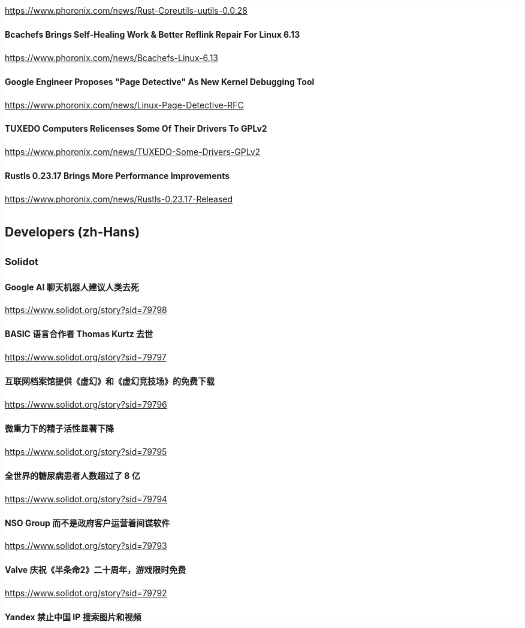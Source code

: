 <span style="color: blue!80!green"><https://www.phoronix.com/news/Rust-Coreutils-uutils-0.0.28></span>

#### Bcachefs Brings Self-Healing Work & Better Reflink Repair For Linux 6.13

<span style="color: blue!80!green"><https://www.phoronix.com/news/Bcachefs-Linux-6.13></span>

#### Google Engineer Proposes "Page Detective" As New Kernel Debugging Tool

<span style="color: blue!80!green"><https://www.phoronix.com/news/Linux-Page-Detective-RFC></span>

#### TUXEDO Computers Relicenses Some Of Their Drivers To GPLv2

<span style="color: blue!80!green"><https://www.phoronix.com/news/TUXEDO-Some-Drivers-GPLv2></span>

#### Rustls 0.23.17 Brings More Performance Improvements

<span style="color: blue!80!green"><https://www.phoronix.com/news/Rustls-0.23.17-Released></span>

## Developers (zh-Hans)

### Solidot

#### Google AI 聊天机器人建议人类去死

<span style="color: blue!80!green"><https://www.solidot.org/story?sid=79798></span>

#### BASIC 语言合作者 Thomas Kurtz 去世

<span style="color: blue!80!green"><https://www.solidot.org/story?sid=79797></span>

#### 互联网档案馆提供《虚幻》和《虚幻竞技场》的免费下载

<span style="color: blue!80!green"><https://www.solidot.org/story?sid=79796></span>

#### 微重力下的精子活性显著下降

<span style="color: blue!80!green"><https://www.solidot.org/story?sid=79795></span>

#### 全世界的糖尿病患者人数超过了 8 亿

<span style="color: blue!80!green"><https://www.solidot.org/story?sid=79794></span>

#### NSO Group 而不是政府客户运营着间谍软件

<span style="color: blue!80!green"><https://www.solidot.org/story?sid=79793></span>

#### Valve 庆祝《半条命2》二十周年，游戏限时免费

<span style="color: blue!80!green"><https://www.solidot.org/story?sid=79792></span>

#### Yandex 禁止中国 IP 搜索图片和视频
